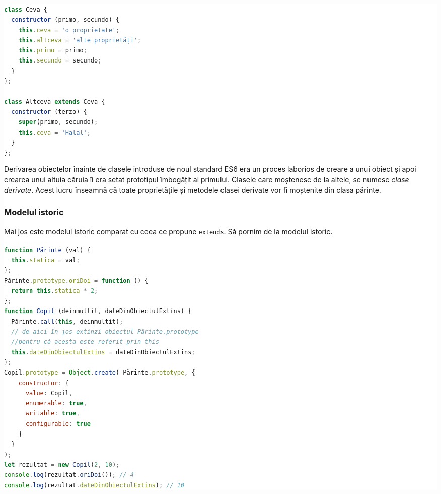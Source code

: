 ```javascript
class Ceva {
  constructor (primo, secundo) {
    this.ceva = 'o proprietate';
    this.altceva = 'alte proprietăți';
    this.primo = primo;
    this.secundo = secundo;
  }
};

class Altceva extends Ceva {
  constructor (terzo) {
    super(primo, secundo);
    this.ceva = 'Halal';
  }
};
```

Derivarea obiectelor înainte de clasele introduse de noul standard ES6 era un proces laborios de creare a unui obiect și apoi crearea unui altuia căruia îi era setat prototipul îmbogățit al primului. Clasele care moștenesc de la altele, se numesc *clase derivate*. Acest lucru înseamnă că toate proprietățile și metodele clasei derivate vor fi moștenite din clasa părinte.

### Modelul istoric

Mai jos este modelul istoric comparat cu ceea ce propune `extends`. Să pornim de la modelul istoric.

```javascript
function Părinte (val) {
  this.statica = val;
};
Părinte.prototype.oriDoi = function () {
  return this.statica * 2;
};
function Copil (deinmultit, dateDinObiectulExtins) {
  Părinte.call(this, deinmultit);
  // de aici în jos extinzi obiectul Părinte.prototype 
  //pentru că acesta este referit prin this
  this.dateDinObiectulExtins = dateDinObiectulExtins;
};
Copil.prototype = Object.create( Părinte.prototype, {
    constructor: {
      value: Copil,
      enumerable: true,
      writable: true,
      configurable: true
    }
  }
);
let rezultat = new Copil(2, 10);
console.log(rezultat.oriDoi()); // 4
console.log(rezultat.dateDinObiectulExtins); // 10
```
